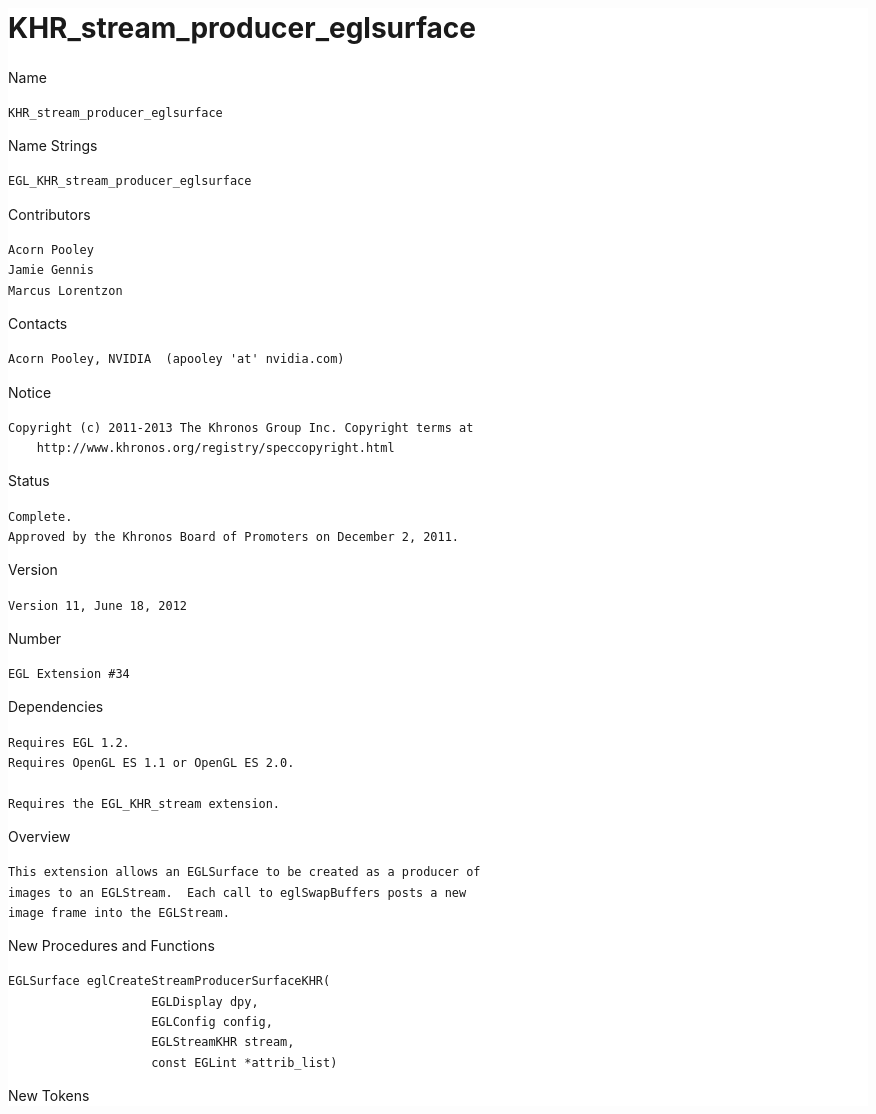 # KHR_stream_producer_eglsurface

Name

    KHR_stream_producer_eglsurface

Name Strings

    EGL_KHR_stream_producer_eglsurface

Contributors

    Acorn Pooley
    Jamie Gennis
    Marcus Lorentzon

Contacts

    Acorn Pooley, NVIDIA  (apooley 'at' nvidia.com)

Notice

    Copyright (c) 2011-2013 The Khronos Group Inc. Copyright terms at
        http://www.khronos.org/registry/speccopyright.html

Status

    Complete.
    Approved by the Khronos Board of Promoters on December 2, 2011.

Version

    Version 11, June 18, 2012

Number

    EGL Extension #34

Dependencies

    Requires EGL 1.2.
    Requires OpenGL ES 1.1 or OpenGL ES 2.0.

    Requires the EGL_KHR_stream extension.

Overview

    This extension allows an EGLSurface to be created as a producer of
    images to an EGLStream.  Each call to eglSwapBuffers posts a new
    image frame into the EGLStream.

New Procedures and Functions

    EGLSurface eglCreateStreamProducerSurfaceKHR(
                        EGLDisplay dpy,
                        EGLConfig config,
                        EGLStreamKHR stream,
                        const EGLint *attrib_list)

New Tokens
